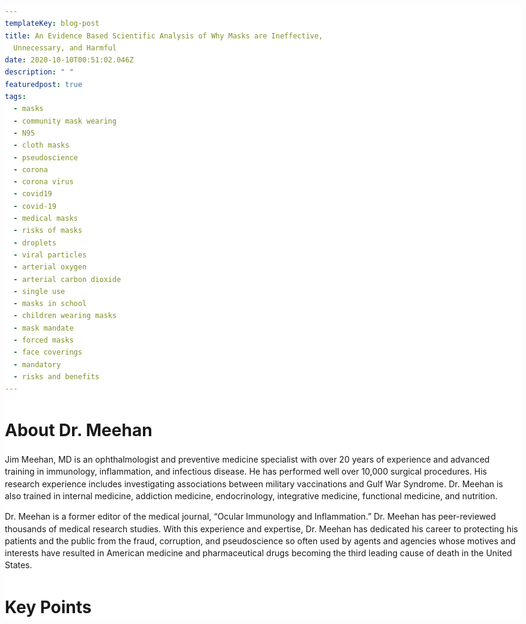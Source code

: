 ```yaml
---
templateKey: blog-post
title: An Evidence Based Scientific Analysis of Why Masks are Ineffective,
  Unnecessary, and Harmful
date: 2020-10-10T00:51:02.046Z
description: " "
featuredpost: true
tags:
  - masks
  - community mask wearing
  - N95
  - cloth masks
  - pseudoscience
  - corona
  - corona virus
  - covid19
  - covid-19
  - medical masks
  - risks of masks
  - droplets
  - viral particles
  - arterial oxygen
  - arterial carbon dioxide
  - single use
  - masks in school
  - children wearing masks
  - mask mandate
  - forced masks
  - face coverings
  - mandatory
  - risks and benefits
---
```



# About Dr. Meehan

Jim Meehan, MD is an ophthalmologist and preventive medicine specialist with over 20 years of experience and advanced training in immunology, inflammation, and infectious disease. He has performed well over 10,000 surgical procedures. His research experience includes investigating associations between military vaccinations and Gulf War Syndrome. Dr. Meehan is also trained in internal medicine, addiction medicine, endocrinology, integrative medicine, functional medicine, and nutrition.

Dr. Meehan is a former editor of the medical journal, “Ocular Immunology and Inflammation.” Dr. Meehan has peer-reviewed thousands of medical research studies. With this experience and expertise, Dr. Meehan has dedicated his career to protecting his patients and the public from the fraud, corruption, and pseudoscience so often used by agents and agencies whose motives and interests have resulted in American medicine and pharmaceutical drugs becoming the third leading cause of death in the United States.

# Key Points
